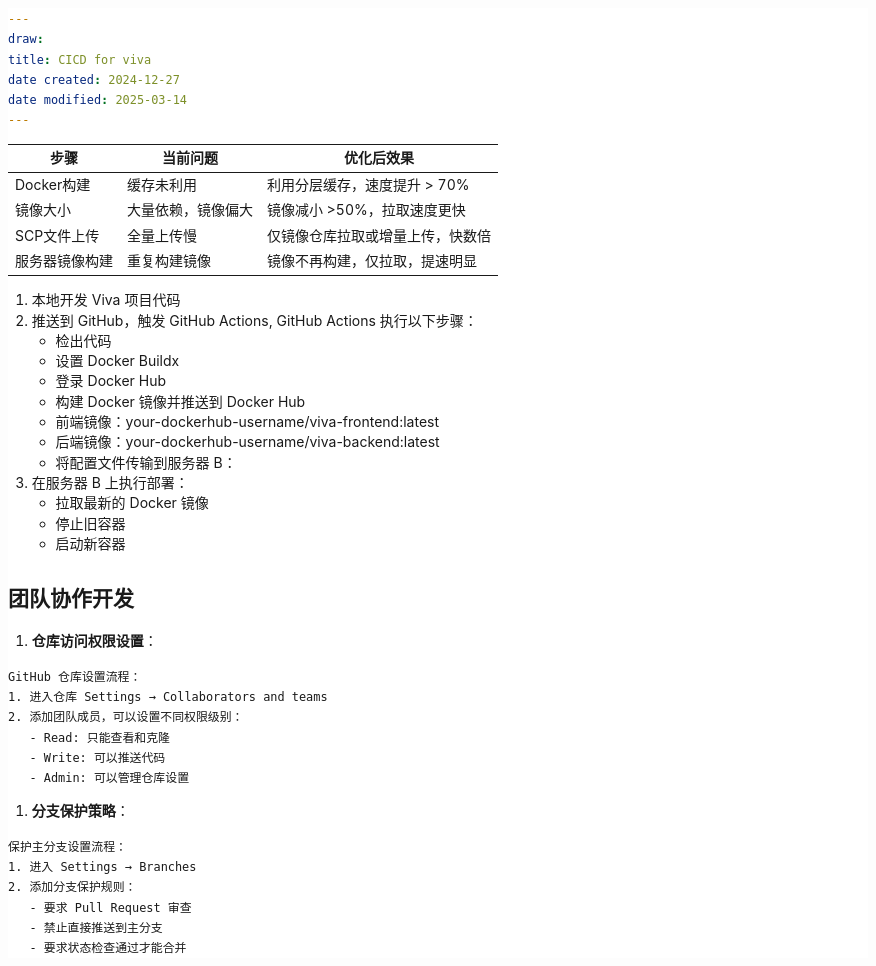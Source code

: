 ```yaml
---
draw:
title: CICD for viva
date created: 2024-12-27
date modified: 2025-03-14
---
```


| 步骤       | 当前问题      | 优化后效果             |
| -------- | --------- | ----------------- |
| Docker构建 | 缓存未利用     | 利用分层缓存，速度提升 > 70% |
| 镜像大小     | 大量依赖，镜像偏大 | 镜像减小 >50%，拉取速度更快  |
| SCP文件上传  | 全量上传慢     | 仅镜像仓库拉取或增量上传，快数倍  |
| 服务器镜像构建  | 重复构建镜像    | 镜像不再构建，仅拉取，提速明显   |

1. 本地开发 Viva 项目代码
2. 推送到 GitHub，触发 GitHub Actions, GitHub Actions 执行以下步骤：
	- 检出代码
	- 设置 Docker Buildx
	- 登录 Docker Hub
	- 构建 Docker 镜像并推送到 Docker Hub
	- 前端镜像：your-dockerhub-username/viva-frontend:latest
	- 后端镜像：your-dockerhub-username/viva-backend:latest
	- 将配置文件传输到服务器 B：
3. 在服务器 B 上执行部署：
	- 拉取最新的 Docker 镜像
	- 停止旧容器
	- 启动新容器

## 团队协作开发

1. **仓库访问权限设置**：

```plaintext
GitHub 仓库设置流程：
1. 进入仓库 Settings → Collaborators and teams
2. 添加团队成员，可以设置不同权限级别：
   - Read: 只能查看和克隆
   - Write: 可以推送代码
   - Admin: 可以管理仓库设置
```

1. **分支保护策略**：

```plaintext
保护主分支设置流程：
1. 进入 Settings → Branches
2. 添加分支保护规则：
   - 要求 Pull Request 审查
   - 禁止直接推送到主分支
   - 要求状态检查通过才能合并
```
